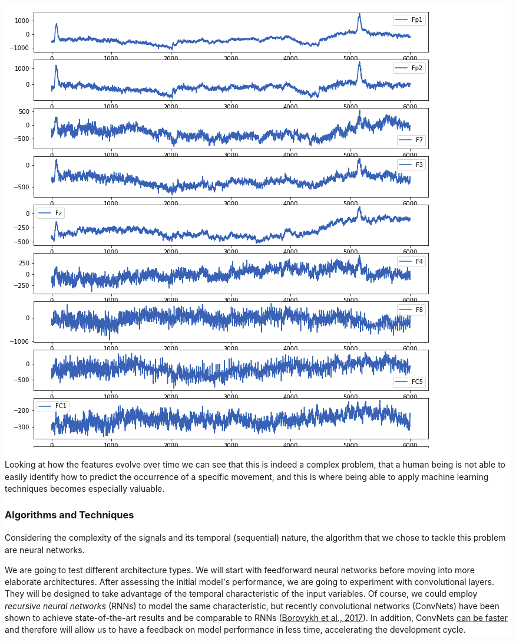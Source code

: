 ![](./images/one_repetition_features.png)

Looking at how the features evolve over time we can see that this is indeed a complex problem, that a human being is not able to easily identify how to predict the occurrence of a specific movement, and this is where being able to apply machine learning techniques becomes especially valuable.


### Algorithms and Techniques

Considering the complexity of the signals and its temporal (sequential) nature, the algorithm that we chose to tackle this problem are neural networks.

We are going to test different architecture types. We will start with feedforward neural networks before moving into more elaborate architectures. After assessing the initial model's performance, we are going to experiment with convolutional layers. They will be designed to take advantage of the temporal characteristic of the input variables. Of course, we could employ *recursive neural networks* (RNNs) to model the same characteristic, but recently convolutional networks (ConvNets) have been shown to achieve state-of-the-art results and be comparable to RNNs ([Borovykh et al., 2017](https://arxiv.org/pdf/1703.04691.pdf)). In addition, ConvNets [can be faster](https://medium.com/@TalPerry/convolutional-methods-for-text-d5260fd5675f) and therefore will allow us to have a feedback on model performance in less time, accelerating the development cycle.
